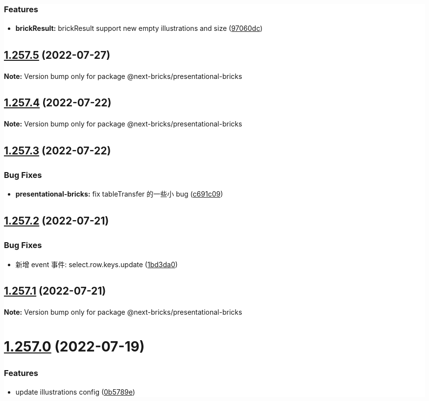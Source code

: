 ### Features

- **brickResult:** brickResult support new empty illustrations and size ([97060dc](https://github.com/easyops-cn/next-basics/commit/97060dcb3346625ebf03a64c02703dc16e1c5493))

## [1.257.5](https://github.com/easyops-cn/next-basics/compare/@next-bricks/presentational-bricks@1.257.4...@next-bricks/presentational-bricks@1.257.5) (2022-07-27)

**Note:** Version bump only for package @next-bricks/presentational-bricks

## [1.257.4](https://github.com/easyops-cn/next-basics/compare/@next-bricks/presentational-bricks@1.257.3...@next-bricks/presentational-bricks@1.257.4) (2022-07-22)

**Note:** Version bump only for package @next-bricks/presentational-bricks

## [1.257.3](https://github.com/easyops-cn/next-basics/compare/@next-bricks/presentational-bricks@1.257.2...@next-bricks/presentational-bricks@1.257.3) (2022-07-22)

### Bug Fixes

- **presentational-bricks:** fix tableTransfer 的一些小 bug ([c691c09](https://github.com/easyops-cn/next-basics/commit/c691c09cd3d90092a8cbaee1d4156dce8884ec1a))

## [1.257.2](https://github.com/easyops-cn/next-basics/compare/@next-bricks/presentational-bricks@1.257.1...@next-bricks/presentational-bricks@1.257.2) (2022-07-21)

### Bug Fixes

- 新增 event 事件: select.row.keys.update ([1bd3da0](https://github.com/easyops-cn/next-basics/commit/1bd3da07602e55667ecc716228f7b9ed08e7ee15))

## [1.257.1](https://github.com/easyops-cn/next-basics/compare/@next-bricks/presentational-bricks@1.257.0...@next-bricks/presentational-bricks@1.257.1) (2022-07-21)

**Note:** Version bump only for package @next-bricks/presentational-bricks

# [1.257.0](https://github.com/easyops-cn/next-basics/compare/@next-bricks/presentational-bricks@1.256.3...@next-bricks/presentational-bricks@1.257.0) (2022-07-19)

### Features

- update illustrations config ([0b5789e](https://github.com/easyops-cn/next-basics/commit/0b5789e4a391b8d6e0613c39f12572e5bf29d5c6))
